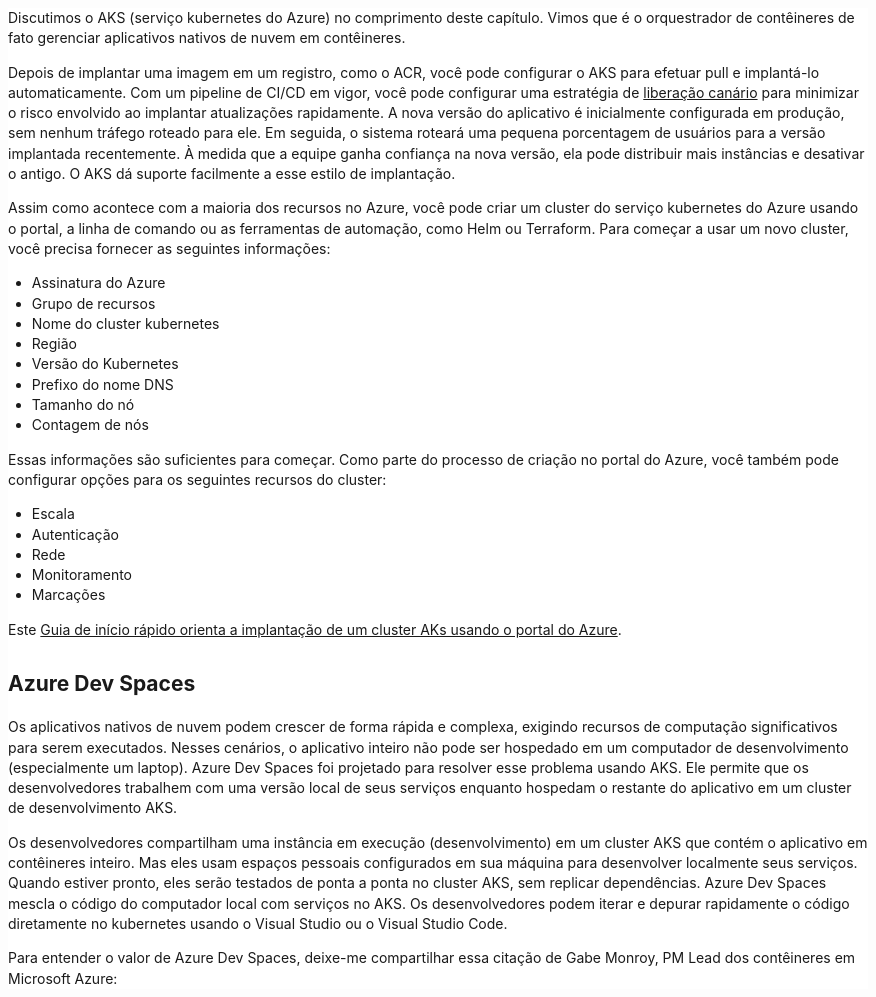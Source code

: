 Discutimos o AKS (serviço kubernetes do Azure) no comprimento deste capítulo. Vimos que é o orquestrador de contêineres de fato gerenciar aplicativos nativos de nuvem em contêineres.

Depois de implantar uma imagem em um registro, como o ACR, você pode configurar o AKS para efetuar pull e implantá-lo automaticamente. Com um pipeline de CI/CD em vigor, você pode configurar uma estratégia de  [liberação canário](https://martinfowler.com/bliki/CanaryRelease.html) para minimizar o risco envolvido ao implantar atualizações rapidamente. A nova versão do aplicativo é inicialmente configurada em produção, sem nenhum tráfego roteado para ele. Em seguida, o sistema roteará uma pequena porcentagem de usuários para a versão implantada recentemente. À medida que a equipe ganha confiança na nova versão, ela pode distribuir mais instâncias e desativar o antigo. O AKS dá suporte facilmente a esse estilo de implantação.

Assim como acontece com a maioria dos recursos no Azure, você pode criar um cluster do serviço kubernetes do Azure usando o portal, a linha de comando ou as ferramentas de automação, como Helm ou Terraform. Para começar a usar um novo cluster, você precisa fornecer as seguintes informações:

- Assinatura do Azure
- Grupo de recursos
- Nome do cluster kubernetes
- Região
- Versão do Kubernetes
- Prefixo do nome DNS
- Tamanho do nó
- Contagem de nós

Essas informações são suficientes para começar. Como parte do processo de criação no portal do Azure, você também pode configurar opções para os seguintes recursos do cluster:

- Escala
- Autenticação
- Rede
- Monitoramento
- Marcações

Este [Guia de início rápido orienta a implantação de um cluster AKs usando o portal do Azure](/azure/aks/kubernetes-walkthrough-portal).

## <a name="azure-dev-spaces"></a>Azure Dev Spaces

Os aplicativos nativos de nuvem podem crescer de forma rápida e complexa, exigindo recursos de computação significativos para serem executados. Nesses cenários, o aplicativo inteiro não pode ser hospedado em um computador de desenvolvimento (especialmente um laptop). Azure Dev Spaces foi projetado para resolver esse problema usando AKS. Ele permite que os desenvolvedores trabalhem com uma versão local de seus serviços enquanto hospedam o restante do aplicativo em um cluster de desenvolvimento AKS.

Os desenvolvedores compartilham uma instância em execução (desenvolvimento) em um cluster AKS que contém o aplicativo em contêineres inteiro. Mas eles usam espaços pessoais configurados em sua máquina para desenvolver localmente seus serviços. Quando estiver pronto, eles serão testados de ponta a ponta no cluster AKS, sem replicar dependências. Azure Dev Spaces mescla o código do computador local com serviços no AKS. Os desenvolvedores podem iterar e depurar rapidamente o código diretamente no kubernetes usando o Visual Studio ou o Visual Studio Code.

Para entender o valor de Azure Dev Spaces, deixe-me compartilhar essa citação de Gabe Monroy, PM Lead dos contêineres em Microsoft Azure:
